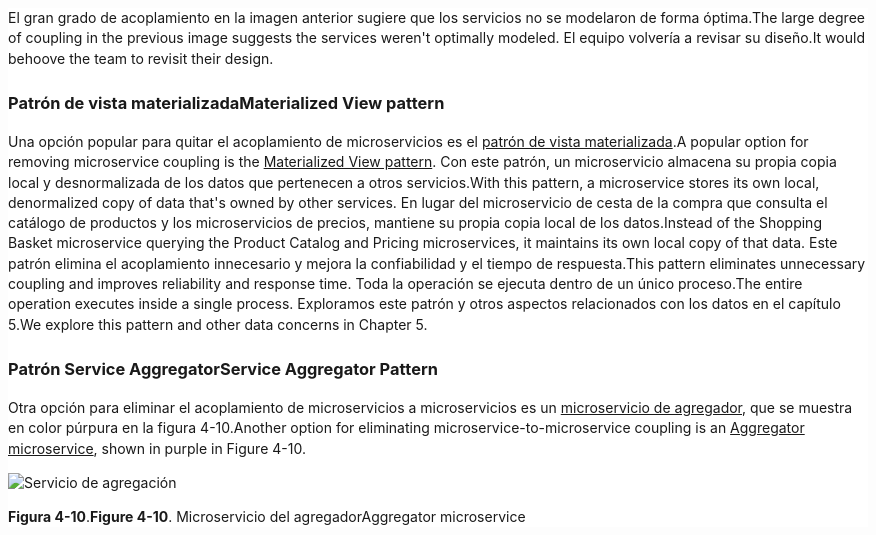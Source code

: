 <span data-ttu-id="cee9d-145">El gran grado de acoplamiento en la imagen anterior sugiere que los servicios no se modelaron de forma óptima.</span><span class="sxs-lookup"><span data-stu-id="cee9d-145">The large degree of coupling in the previous image suggests the services weren't optimally modeled.</span></span> <span data-ttu-id="cee9d-146">El equipo volvería a revisar su diseño.</span><span class="sxs-lookup"><span data-stu-id="cee9d-146">It would behoove the team to revisit their design.</span></span>

### <a name="materialized-view-pattern"></a><span data-ttu-id="cee9d-147">Patrón de vista materializada</span><span class="sxs-lookup"><span data-stu-id="cee9d-147">Materialized View pattern</span></span>

<span data-ttu-id="cee9d-148">Una opción popular para quitar el acoplamiento de microservicios es el [patrón de vista materializada](https://docs.microsoft.com/azure/architecture/patterns/materialized-view).</span><span class="sxs-lookup"><span data-stu-id="cee9d-148">A popular option for removing microservice coupling is the [Materialized View pattern](https://docs.microsoft.com/azure/architecture/patterns/materialized-view).</span></span> <span data-ttu-id="cee9d-149">Con este patrón, un microservicio almacena su propia copia local y desnormalizada de los datos que pertenecen a otros servicios.</span><span class="sxs-lookup"><span data-stu-id="cee9d-149">With this pattern, a microservice stores its own local, denormalized copy of data that's owned by other services.</span></span> <span data-ttu-id="cee9d-150">En lugar del microservicio de cesta de la compra que consulta el catálogo de productos y los microservicios de precios, mantiene su propia copia local de los datos.</span><span class="sxs-lookup"><span data-stu-id="cee9d-150">Instead of the Shopping Basket microservice querying the Product Catalog and Pricing microservices, it maintains its own local copy of that data.</span></span> <span data-ttu-id="cee9d-151">Este patrón elimina el acoplamiento innecesario y mejora la confiabilidad y el tiempo de respuesta.</span><span class="sxs-lookup"><span data-stu-id="cee9d-151">This pattern eliminates unnecessary coupling and improves reliability and response time.</span></span> <span data-ttu-id="cee9d-152">Toda la operación se ejecuta dentro de un único proceso.</span><span class="sxs-lookup"><span data-stu-id="cee9d-152">The entire operation executes inside a single process.</span></span> <span data-ttu-id="cee9d-153">Exploramos este patrón y otros aspectos relacionados con los datos en el capítulo 5.</span><span class="sxs-lookup"><span data-stu-id="cee9d-153">We explore this pattern and other data concerns in Chapter 5.</span></span>

### <a name="service-aggregator-pattern"></a><span data-ttu-id="cee9d-154">Patrón Service Aggregator</span><span class="sxs-lookup"><span data-stu-id="cee9d-154">Service Aggregator Pattern</span></span>

<span data-ttu-id="cee9d-155">Otra opción para eliminar el acoplamiento de microservicios a microservicios es un [microservicio de agregador](https://devblogs.microsoft.com/cesardelatorre/designing-and-implementing-api-gateways-with-ocelot-in-a-microservices-and-container-based-architecture/), que se muestra en color púrpura en la figura 4-10.</span><span class="sxs-lookup"><span data-stu-id="cee9d-155">Another option for eliminating microservice-to-microservice coupling is an [Aggregator microservice](https://devblogs.microsoft.com/cesardelatorre/designing-and-implementing-api-gateways-with-ocelot-in-a-microservices-and-container-based-architecture/), shown in purple in Figure 4-10.</span></span>

![Servicio de agregación](./media/aggregator-service.png)

<span data-ttu-id="cee9d-157">**Figura 4-10**.</span><span class="sxs-lookup"><span data-stu-id="cee9d-157">**Figure 4-10**.</span></span> <span data-ttu-id="cee9d-158">Microservicio del agregador</span><span class="sxs-lookup"><span data-stu-id="cee9d-158">Aggregator microservice</span></span>
